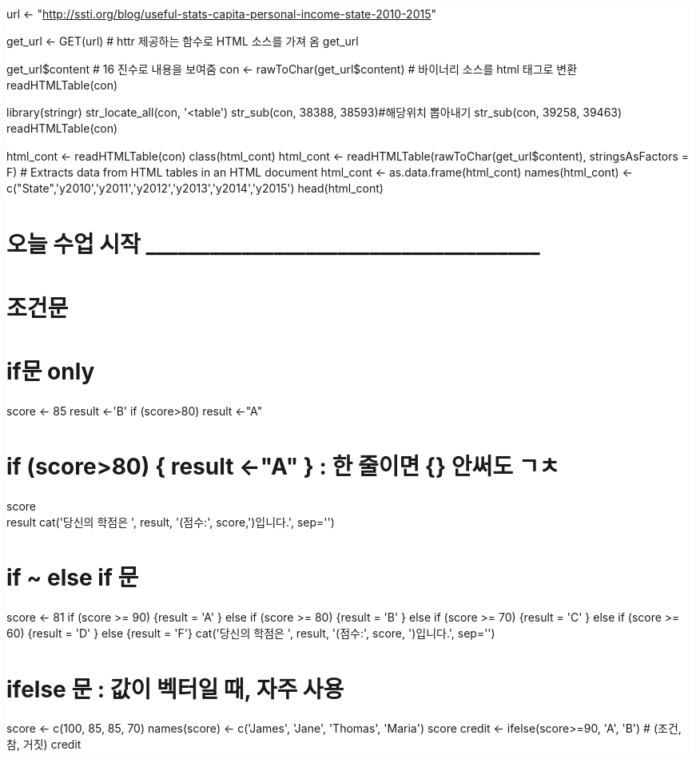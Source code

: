 url <- "http://ssti.org/blog/useful-stats-capita-personal-income-state-2010-2015"

get_url <- GET(url) # httr 제공하는 함수로 HTML 소스를 가져 옴
get_url

get_url$content # 16 진수로 내용을 보여줌
con <- rawToChar(get_url$content) # 바이너리 소스를 html 태그로 변환  
readHTMLTable(con)

library(stringr)
str_locate_all(con, '<table')
str_sub(con, 38388, 38593)#해당위치 뽑아내기
str_sub(con, 39258, 39463)
readHTMLTable(con)

html_cont <- readHTMLTable(con)
class(html_cont)
html_cont <- readHTMLTable(rawToChar(get_url$content), stringsAsFactors = F) # Extracts data from HTML tables in an HTML document
html_cont <- as.data.frame(html_cont)
names(html_cont) <- c("State",'y2010','y2011','y2012','y2013','y2014','y2015')
head(html_cont)


# 오늘 수업 시작 _____________________________________
# 조건문
# if문 only
score <- 85
result <-'B'
if (score>80) result <-"A"
# if (score>80) { result <-"A" }    : 한 줄이면 {} 안써도 ㄱㅊ
score  
result
cat('당신의 학점은 ', result, '(점수:', score,')입니다.', sep='')

# if ~ else if 문
score <- 81
if (score >= 90) {result = 'A'
} else if (score >= 80) {result = 'B'
} else if (score >= 70) {result = 'C'
} else if (score >= 60) {result = 'D'
} else {result = 'F'}
cat('당신의 학점은 ', result, '(점수:', score, ')입니다.', sep='')

# ifelse 문 : 값이 벡터일 때, 자주 사용
score <- c(100, 85, 85, 70)
names(score) <- c('James', 'Jane', 'Thomas', 'Maria')
score
credit <- ifelse(score>=90, 'A', 'B') # (조건, 참, 거짓)
credit
